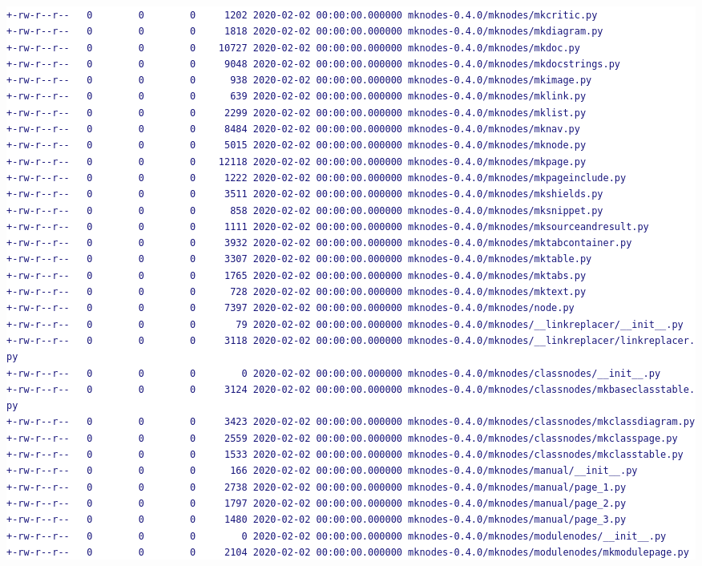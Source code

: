```diff
+-rw-r--r--   0        0        0     1202 2020-02-02 00:00:00.000000 mknodes-0.4.0/mknodes/mkcritic.py
+-rw-r--r--   0        0        0     1818 2020-02-02 00:00:00.000000 mknodes-0.4.0/mknodes/mkdiagram.py
+-rw-r--r--   0        0        0    10727 2020-02-02 00:00:00.000000 mknodes-0.4.0/mknodes/mkdoc.py
+-rw-r--r--   0        0        0     9048 2020-02-02 00:00:00.000000 mknodes-0.4.0/mknodes/mkdocstrings.py
+-rw-r--r--   0        0        0      938 2020-02-02 00:00:00.000000 mknodes-0.4.0/mknodes/mkimage.py
+-rw-r--r--   0        0        0      639 2020-02-02 00:00:00.000000 mknodes-0.4.0/mknodes/mklink.py
+-rw-r--r--   0        0        0     2299 2020-02-02 00:00:00.000000 mknodes-0.4.0/mknodes/mklist.py
+-rw-r--r--   0        0        0     8484 2020-02-02 00:00:00.000000 mknodes-0.4.0/mknodes/mknav.py
+-rw-r--r--   0        0        0     5015 2020-02-02 00:00:00.000000 mknodes-0.4.0/mknodes/mknode.py
+-rw-r--r--   0        0        0    12118 2020-02-02 00:00:00.000000 mknodes-0.4.0/mknodes/mkpage.py
+-rw-r--r--   0        0        0     1222 2020-02-02 00:00:00.000000 mknodes-0.4.0/mknodes/mkpageinclude.py
+-rw-r--r--   0        0        0     3511 2020-02-02 00:00:00.000000 mknodes-0.4.0/mknodes/mkshields.py
+-rw-r--r--   0        0        0      858 2020-02-02 00:00:00.000000 mknodes-0.4.0/mknodes/mksnippet.py
+-rw-r--r--   0        0        0     1111 2020-02-02 00:00:00.000000 mknodes-0.4.0/mknodes/mksourceandresult.py
+-rw-r--r--   0        0        0     3932 2020-02-02 00:00:00.000000 mknodes-0.4.0/mknodes/mktabcontainer.py
+-rw-r--r--   0        0        0     3307 2020-02-02 00:00:00.000000 mknodes-0.4.0/mknodes/mktable.py
+-rw-r--r--   0        0        0     1765 2020-02-02 00:00:00.000000 mknodes-0.4.0/mknodes/mktabs.py
+-rw-r--r--   0        0        0      728 2020-02-02 00:00:00.000000 mknodes-0.4.0/mknodes/mktext.py
+-rw-r--r--   0        0        0     7397 2020-02-02 00:00:00.000000 mknodes-0.4.0/mknodes/node.py
+-rw-r--r--   0        0        0       79 2020-02-02 00:00:00.000000 mknodes-0.4.0/mknodes/__linkreplacer/__init__.py
+-rw-r--r--   0        0        0     3118 2020-02-02 00:00:00.000000 mknodes-0.4.0/mknodes/__linkreplacer/linkreplacer.py
+-rw-r--r--   0        0        0        0 2020-02-02 00:00:00.000000 mknodes-0.4.0/mknodes/classnodes/__init__.py
+-rw-r--r--   0        0        0     3124 2020-02-02 00:00:00.000000 mknodes-0.4.0/mknodes/classnodes/mkbaseclasstable.py
+-rw-r--r--   0        0        0     3423 2020-02-02 00:00:00.000000 mknodes-0.4.0/mknodes/classnodes/mkclassdiagram.py
+-rw-r--r--   0        0        0     2559 2020-02-02 00:00:00.000000 mknodes-0.4.0/mknodes/classnodes/mkclasspage.py
+-rw-r--r--   0        0        0     1533 2020-02-02 00:00:00.000000 mknodes-0.4.0/mknodes/classnodes/mkclasstable.py
+-rw-r--r--   0        0        0      166 2020-02-02 00:00:00.000000 mknodes-0.4.0/mknodes/manual/__init__.py
+-rw-r--r--   0        0        0     2738 2020-02-02 00:00:00.000000 mknodes-0.4.0/mknodes/manual/page_1.py
+-rw-r--r--   0        0        0     1797 2020-02-02 00:00:00.000000 mknodes-0.4.0/mknodes/manual/page_2.py
+-rw-r--r--   0        0        0     1480 2020-02-02 00:00:00.000000 mknodes-0.4.0/mknodes/manual/page_3.py
+-rw-r--r--   0        0        0        0 2020-02-02 00:00:00.000000 mknodes-0.4.0/mknodes/modulenodes/__init__.py
+-rw-r--r--   0        0        0     2104 2020-02-02 00:00:00.000000 mknodes-0.4.0/mknodes/modulenodes/mkmodulepage.py
```